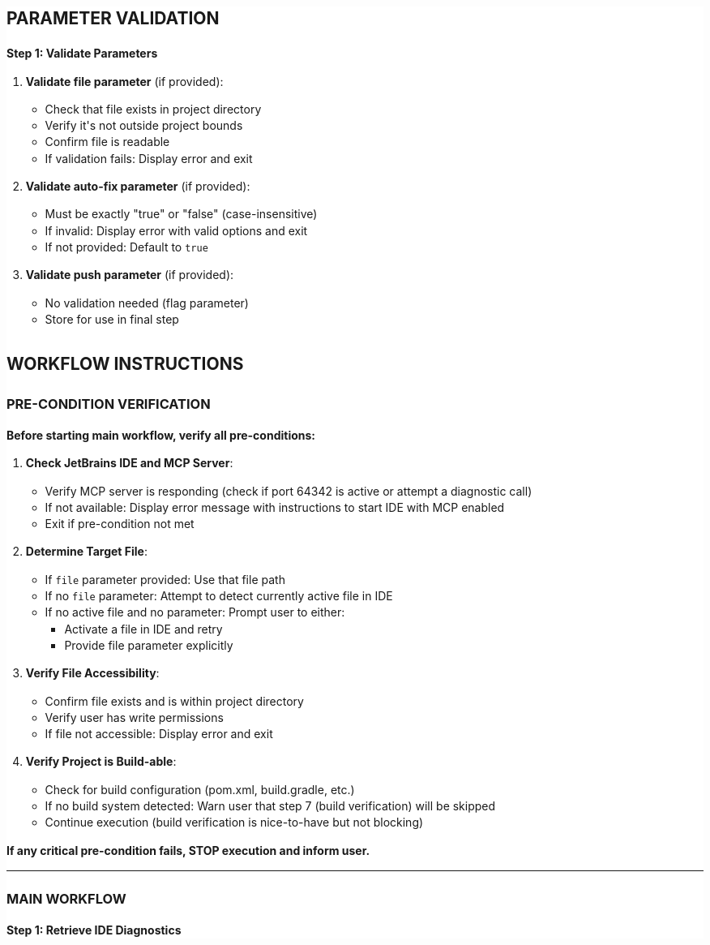 ## PARAMETER VALIDATION

**Step 1: Validate Parameters**

1. **Validate file parameter** (if provided):
   - Check that file exists in project directory
   - Verify it's not outside project bounds
   - Confirm file is readable
   - If validation fails: Display error and exit

2. **Validate auto-fix parameter** (if provided):
   - Must be exactly "true" or "false" (case-insensitive)
   - If invalid: Display error with valid options and exit
   - If not provided: Default to `true`

3. **Validate push parameter** (if provided):
   - No validation needed (flag parameter)
   - Store for use in final step

## WORKFLOW INSTRUCTIONS

### PRE-CONDITION VERIFICATION

**Before starting main workflow, verify all pre-conditions:**

1. **Check JetBrains IDE and MCP Server**:
   - Verify MCP server is responding (check if port 64342 is active or attempt a diagnostic call)
   - If not available: Display error message with instructions to start IDE with MCP enabled
   - Exit if pre-condition not met

2. **Determine Target File**:
   - If `file` parameter provided: Use that file path
   - If no `file` parameter: Attempt to detect currently active file in IDE
   - If no active file and no parameter: Prompt user to either:
     - Activate a file in IDE and retry
     - Provide file parameter explicitly

3. **Verify File Accessibility**:
   - Confirm file exists and is within project directory
   - Verify user has write permissions
   - If file not accessible: Display error and exit

4. **Verify Project is Build-able**:
   - Check for build configuration (pom.xml, build.gradle, etc.)
   - If no build system detected: Warn user that step 7 (build verification) will be skipped
   - Continue execution (build verification is nice-to-have but not blocking)

**If any critical pre-condition fails, STOP execution and inform user.**

---

### MAIN WORKFLOW

**Step 1: Retrieve IDE Diagnostics**
